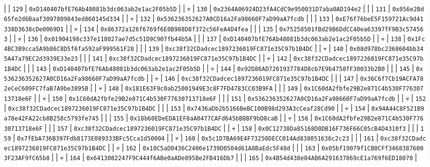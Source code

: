 |  | `129` | `0xD140407bfE76Ab48081b3dc063ab2e1ac2F05b5D` |
| 💀 | `130` | `0x2364A06924D23fA4CdC9e950031D7aba0AD194e2` |
|  | `131` | `0x056e2Bd65fe2d6Baaf3097809843ed860145d334` |
| 💀 | `132` | `0x536236352627A0CD16a2Fa98660F7aD99aA7fcdb` |
|  | `133` | `0xE76f76beE5F159721Ac9d41338D3638cDe0069D1` |
| 💀 | `134` | `0x86372a126f6769f6E0B988D8f372c56FeA4D4fea` |
|  | `135` | `0x75258501fBd29B6DdCC40ea63397fF9B3c574563` |
| 💀 | `136` | `0x01904198c337e118027ae7d5c51D9C907fb44b5A` |
|  | `137` | `0xD140407bfE76Ab48081b3dc063ab2e1ac2F05b5D` |
| 💀 | `138` | `0x1Fc4BC3B9cca5A9b86C8D5f6fa592aF999561F28` |
|  | `139` | `0xc38f32CDadcec1897236019FC871e35C97b1B4DC` |
| 💀 | `140` | `0x08d978bc2368604bb345A47a79EC2d3939E33e23` |
|  | `141` | `0xc38f32CDadcec1897236019FC871e35C97b1B4DC` |
| 💀 | `142` | `0xc38f32CDadcec1897236019FC871e35C97b1B4DC` |
|  | `143` | `0xD140407bfE76Ab48081b3dc063ab2e1ac2F05b5D` |
| 💀 | `144` | `0x92D86AD7201937784D8cb7E9b4758fF30033b2B0` |
|  | `145` | `0x536236352627A0CD16a2Fa98660F7aD99aA7fcdb` |
| 💀 | `146` | `0xc38f32CDadcec1897236019FC871e35C97b1B4DC` |
|  | `147` | `0x36C6f7Cb19ACFA782eCeC609FC7faB7A9be3895B` |
| 💀 | `148` | `0x181E63F9c0ab25001949E3c8F7FD4783CC03B9FA` |
|  | `149` | `0x1C60dA2fbfe29B2e871C4b530F77630713718e6F` |
| 💀 | `150` | `0x1C60dA2fbfe29B2e871C4b530F77630713718e6F` |
|  | `151` | `0x536236352627A0CD16a2Fa98660F7aD99aA7fcdb` |
| 💀 | `152` | `0xc38f32CDadcec1897236019FC871e35C97b1B4DC` |
|  | `153` | `0x7436aDb2b5166BeBC100B98d293A3cCeaf28Cd90` |
| 💀 | `154` | `0x94A44C8F521B9a78e42FA22cb8B258c5793fe745` |
|  | `155` | `0x18b60EDeEDA1EF8aA0477CAFd645bB8BF9bD8caB` |
| 💀 | `156` | `0x1C60dA2fbfe29B2e871C4b530F77630713718e6F` |
|  | `157` | `0xc38f32CDadcec1897236019FC871e35C97b1B4DC` |
| 💀 | `158` | `0x0C12738Da85168D0DB16F736F66C05cB4D4310f3` |
|  | `159` | `0x7fEbA736B397Fdb8173E089333BFc5Cca1d50004` |
| 💀 | `160` | `0x5c1D7BA69E4F73250DECC014Ad838051636c2c23` |
|  | `161` | `0xc38f32CDadcec1897236019FC871e35C97b1B4DC` |
| 💀 | `162` | `0x10C5aD0436C2406e1739D0504d61A8BaEdc5F48d` |
|  | `163` | `0x05bf19079f1CB0CFf34683876003F23AF9fC65b8` |
| 💀 | `164` | `0x6413082247F9C444f6ABe0aADe895Be2FB416Db7` |
|  | `165` | `0x4B54d438e84AB6A291637869cE1a769f6ED18070` |